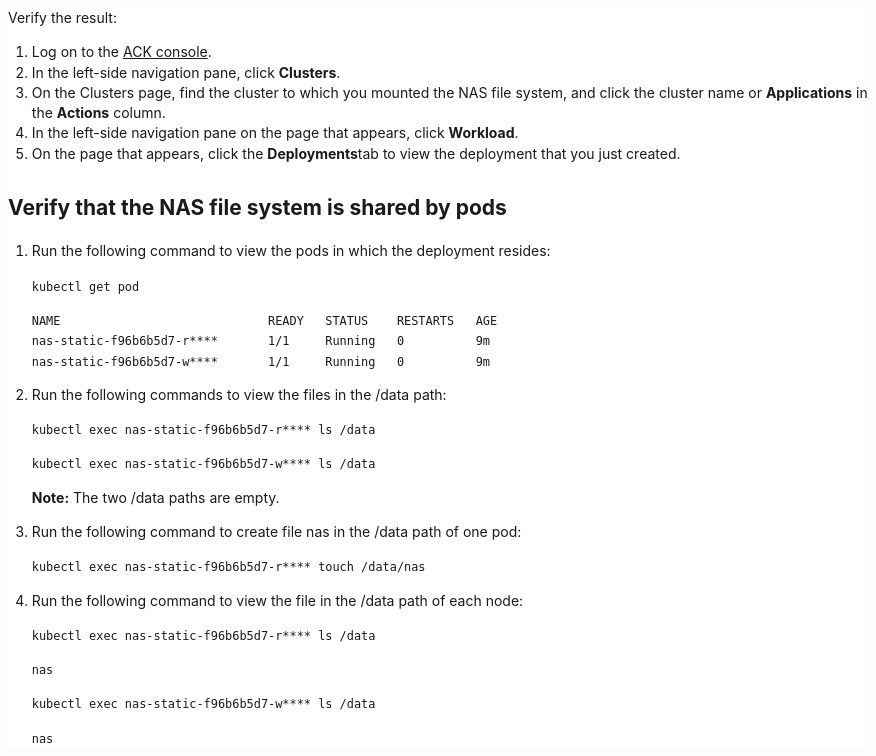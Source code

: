 
Verify the result:

1.  Log on to the [ACK console](https://cs.console.aliyun.com).
2.  In the left-side navigation pane, click **Clusters**.
3.  On the Clusters page, find the cluster to which you mounted the NAS file system, and click the cluster name or **Applications** in the **Actions** column.
4.  In the left-side navigation pane on the page that appears, click **Workload**.
5.  On the page that appears, click the **Deployments**tab to view the deployment that you just created.

## Verify that the NAS file system is shared by pods

1.  Run the following command to view the pods in which the deployment resides:

    ```
    kubectl get pod
    ```

    ```
    NAME                             READY   STATUS    RESTARTS   AGE
    nas-static-f96b6b5d7-r****       1/1     Running   0          9m
    nas-static-f96b6b5d7-w****       1/1     Running   0          9m
    ```

2.  Run the following commands to view the files in the /data path:

    ```
    kubectl exec nas-static-f96b6b5d7-r**** ls /data                    
    ```

    ```
    kubectl exec nas-static-f96b6b5d7-w**** ls /data                   
    ```

    **Note:** The two /data paths are empty.

3.  Run the following command to create file nas in the /data path of one pod:

    ```
    kubectl exec nas-static-f96b6b5d7-r**** touch /data/nas
    ```

4.  Run the following command to view the file in the /data path of each node:

    ```
    kubectl exec nas-static-f96b6b5d7-r**** ls /data
    ```

    ```
    nas
    ```

    ```
    kubectl exec nas-static-f96b6b5d7-w**** ls /data
    ```

    ```
    nas
    ```

